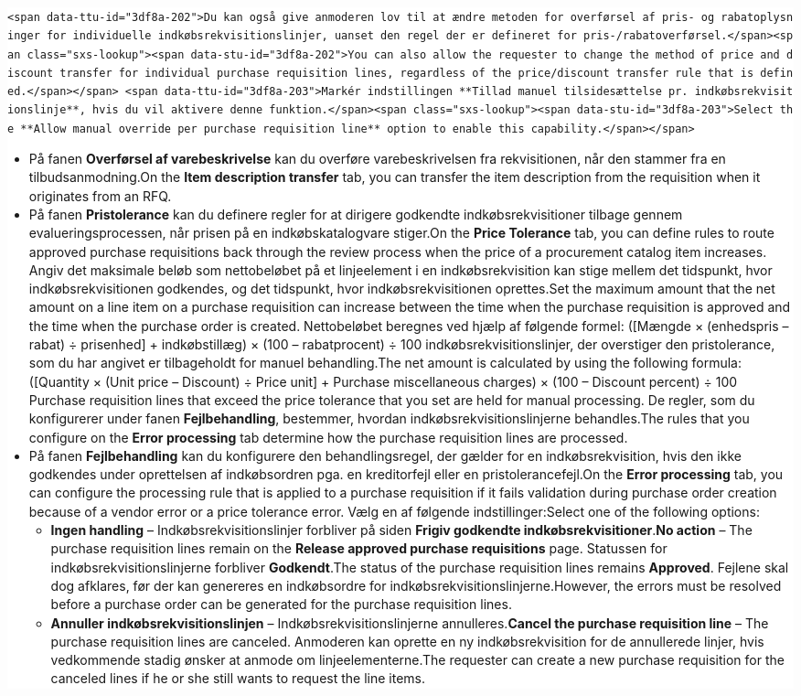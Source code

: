     <span data-ttu-id="3df8a-202">Du kan også give anmoderen lov til at ændre metoden for overførsel af pris- og rabatoplysninger for individuelle indkøbsrekvisitionslinjer, uanset den regel der er defineret for pris-/rabatoverførsel.</span><span class="sxs-lookup"><span data-stu-id="3df8a-202">You can also allow the requester to change the method of price and discount transfer for individual purchase requisition lines, regardless of the price/discount transfer rule that is defined.</span></span> <span data-ttu-id="3df8a-203">Markér indstillingen **Tillad manuel tilsidesættelse pr. indkøbsrekvisitionslinje**, hvis du vil aktivere denne funktion.</span><span class="sxs-lookup"><span data-stu-id="3df8a-203">Select the **Allow manual override per purchase requisition line** option to enable this capability.</span></span>
-   <span data-ttu-id="3df8a-204">På fanen **Overførsel af varebeskrivelse** kan du overføre varebeskrivelsen fra rekvisitionen, når den stammer fra en tilbudsanmodning.</span><span class="sxs-lookup"><span data-stu-id="3df8a-204">On the **Item description transfer** tab, you can transfer the item description from the requisition when it originates from an RFQ.</span></span>
-   <span data-ttu-id="3df8a-205">På fanen **Pristolerance** kan du definere regler for at dirigere godkendte indkøbsrekvisitioner tilbage gennem evalueringsprocessen, når prisen på en indkøbskatalogvare stiger.</span><span class="sxs-lookup"><span data-stu-id="3df8a-205">On the **Price Tolerance** tab, you can define rules to route approved purchase requisitions back through the review process when the price of a procurement catalog item increases.</span></span> <span data-ttu-id="3df8a-206">Angiv det maksimale beløb som nettobeløbet på et linjeelement i en indkøbsrekvisition kan stige mellem det tidspunkt, hvor indkøbsrekvisitionen godkendes, og det tidspunkt, hvor indkøbsrekvisitionen oprettes.</span><span class="sxs-lookup"><span data-stu-id="3df8a-206">Set the maximum amount that the net amount on a line item on a purchase requisition can increase between the time when the purchase requisition is approved and the time when the purchase order is created.</span></span> <span data-ttu-id="3df8a-207">Nettobeløbet beregnes ved hjælp af følgende formel: (\[Mængde × (enhedspris – rabat) ÷ prisenhed\] + indkøbstillæg) × (100 – rabatprocent) ÷ 100 indkøbsrekvisitionslinjer, der overstiger den pristolerance, som du har angivet er tilbageholdt for manuel behandling.</span><span class="sxs-lookup"><span data-stu-id="3df8a-207">The net amount is calculated by using the following formula: (\[Quantity × (Unit price – Discount) ÷ Price unit\] + Purchase miscellaneous charges) × (100 – Discount percent) ÷ 100 Purchase requisition lines that exceed the price tolerance that you set are held for manual processing.</span></span> <span data-ttu-id="3df8a-208">De regler, som du konfigurerer under fanen **Fejlbehandling**, bestemmer, hvordan indkøbsrekvisitionslinjerne behandles.</span><span class="sxs-lookup"><span data-stu-id="3df8a-208">The rules that you configure on the **Error processing** tab determine how the purchase requisition lines are processed.</span></span>
-   <span data-ttu-id="3df8a-209">På fanen **Fejlbehandling** kan du konfigurere den behandlingsregel, der gælder for en indkøbsrekvisition, hvis den ikke godkendes under oprettelsen af indkøbsordren pga. en kreditorfejl eller en pristolerancefejl.</span><span class="sxs-lookup"><span data-stu-id="3df8a-209">On the **Error processing** tab, you can configure the processing rule that is applied to a purchase requisition if it fails validation during purchase order creation because of a vendor error or a price tolerance error.</span></span> <span data-ttu-id="3df8a-210">Vælg en af følgende indstillinger:</span><span class="sxs-lookup"><span data-stu-id="3df8a-210">Select one of the following options:</span></span>
    -   <span data-ttu-id="3df8a-211">**Ingen handling** – Indkøbsrekvisitionslinjer forbliver på siden **Frigiv godkendte indkøbsrekvisitioner**.</span><span class="sxs-lookup"><span data-stu-id="3df8a-211">**No action** – The purchase requisition lines remain on the **Release approved purchase requisitions** page.</span></span> <span data-ttu-id="3df8a-212">Statussen for indkøbsrekvisitionslinjerne forbliver **Godkendt**.</span><span class="sxs-lookup"><span data-stu-id="3df8a-212">The status of the purchase requisition lines remains **Approved**.</span></span> <span data-ttu-id="3df8a-213">Fejlene skal dog afklares, før der kan genereres en indkøbsordre for indkøbsrekvisitionslinjerne.</span><span class="sxs-lookup"><span data-stu-id="3df8a-213">However, the errors must be resolved before a purchase order can be generated for the purchase requisition lines.</span></span>
    -   <span data-ttu-id="3df8a-214">**Annuller indkøbsrekvisitionslinjen** – Indkøbsrekvisitionslinjerne annulleres.</span><span class="sxs-lookup"><span data-stu-id="3df8a-214">**Cancel the purchase requisition line** – The purchase requisition lines are canceled.</span></span> <span data-ttu-id="3df8a-215">Anmoderen kan oprette en ny indkøbsrekvisition for de annullerede linjer, hvis vedkommende stadig ønsker at anmode om linjeelementerne.</span><span class="sxs-lookup"><span data-stu-id="3df8a-215">The requester can create a new purchase requisition for the canceled lines if he or she still wants to request the line items.</span></span>